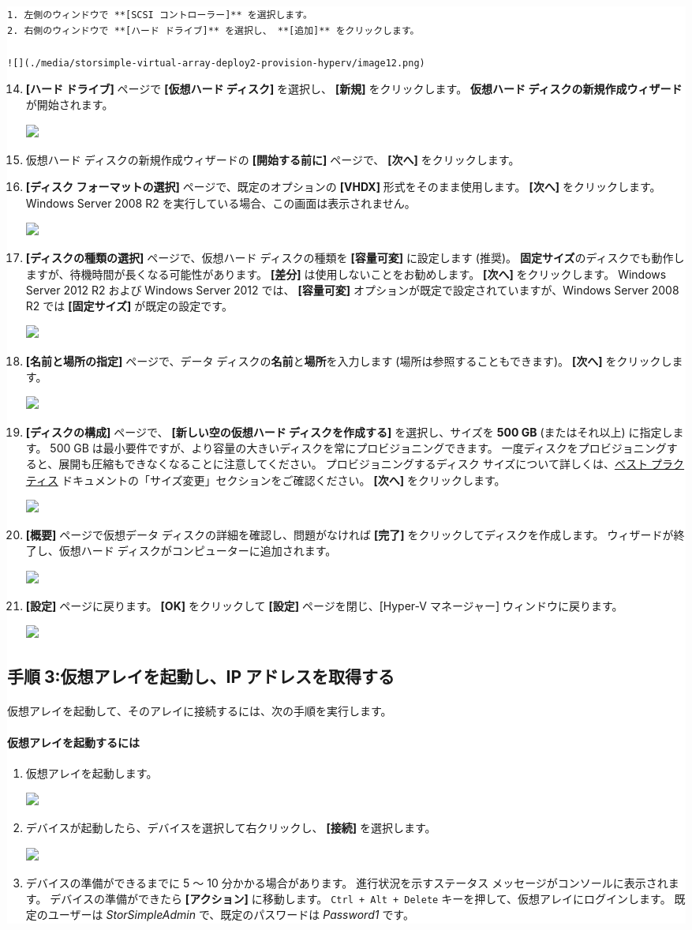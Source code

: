     1. 左側のウィンドウで **[SCSI コントローラー]** を選択します。
    2. 右側のウィンドウで **[ハード ドライブ]** を選択し、 **[追加]** をクリックします。

    ![](./media/storsimple-virtual-array-deploy2-provision-hyperv/image12.png)
14. **[ハード ドライブ]** ページで **[仮想ハード ディスク]** を選択し、 **[新規]** をクリックします。 **仮想ハード ディスクの新規作成ウィザード**が開始されます。

    ![](./media/storsimple-virtual-array-deploy2-provision-hyperv/image13.png)
15. 仮想ハード ディスクの新規作成ウィザードの **[開始する前に]** ページで、 **[次へ]** をクリックします。
16. **[ディスク フォーマットの選択]** ページで、既定のオプションの **[VHDX]** 形式をそのまま使用します。 **[次へ]** をクリックします。 Windows Server 2008 R2 を実行している場合、この画面は表示されません。

    ![](./media/storsimple-virtual-array-deploy2-provision-hyperv/image15.png)
17. **[ディスクの種類の選択]** ページで、仮想ハード ディスクの種類を **[容量可変]** に設定します (推奨)。 **固定サイズ**のディスクでも動作しますが、待機時間が長くなる可能性があります。 **[差分]** は使用しないことをお勧めします。 **[次へ]** をクリックします。 Windows Server 2012 R2 および Windows Server 2012 では、 **[容量可変]** オプションが既定で設定されていますが、Windows Server 2008 R2 では **[固定サイズ]** が既定の設定です。

    ![](./media/storsimple-virtual-array-deploy2-provision-hyperv/image16.png)
18. **[名前と場所の指定]** ページで、データ ディスクの**名前**と**場所**を入力します (場所は参照することもできます)。 **[次へ]** をクリックします。

    ![](./media/storsimple-virtual-array-deploy2-provision-hyperv/image17.png)
19. **[ディスクの構成]** ページで、 **[新しい空の仮想ハード ディスクを作成する]** を選択し、サイズを **500 GB** (またはそれ以上) に指定します。 500 GB は最小要件ですが、より容量の大きいディスクを常にプロビジョニングできます。 一度ディスクをプロビジョニングすると、展開も圧縮もできなくなることに注意してください。 プロビジョニングするディスク サイズについて詳しくは、[ベスト プラクティス](storsimple-ova-best-practices.md) ドキュメントの「サイズ変更」セクションをご確認ください。 **[次へ]** をクリックします。

    ![](./media/storsimple-virtual-array-deploy2-provision-hyperv/image18.png)
20. **[概要]** ページで仮想データ ディスクの詳細を確認し、問題がなければ **[完了]** をクリックしてディスクを作成します。 ウィザードが終了し、仮想ハード ディスクがコンピューターに追加されます。

    ![](./media/storsimple-virtual-array-deploy2-provision-hyperv/image19.png)
21. **[設定]** ページに戻ります。 **[OK]** をクリックして **[設定]** ページを閉じ、[Hyper-V マネージャー] ウィンドウに戻ります。

    ![](./media/storsimple-virtual-array-deploy2-provision-hyperv/image20.png)

## <a name="step-3-start-the-virtual-array-and-get-the-ip"></a>手順 3:仮想アレイを起動し、IP アドレスを取得する
仮想アレイを起動して、そのアレイに接続するには、次の手順を実行します。

#### <a name="to-start-the-virtual-array"></a>仮想アレイを起動するには
1. 仮想アレイを起動します。

   ![](./media/storsimple-virtual-array-deploy2-provision-hyperv/image21.png)
2. デバイスが起動したら、デバイスを選択して右クリックし、 **[接続]** を選択します。

   ![](./media/storsimple-virtual-array-deploy2-provision-hyperv/image22.png)
3. デバイスの準備ができるまでに 5 ～ 10 分かかる場合があります。 進行状況を示すステータス メッセージがコンソールに表示されます。 デバイスの準備ができたら **[アクション]** に移動します。 `Ctrl + Alt + Delete` キーを押して、仮想アレイにログインします。 既定のユーザーは *StorSimpleAdmin* で、既定のパスワードは *Password1* です。
